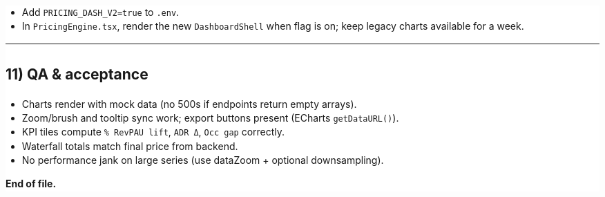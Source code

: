 - Add `PRICING_DASH_V2=true` to `.env`.
- In `PricingEngine.tsx`, render the new `DashboardShell` when flag is on; keep legacy charts available for a week.

---

## 11) QA & acceptance

- Charts render with mock data (no 500s if endpoints return empty arrays).
- Zoom/brush and tooltip sync work; export buttons present (ECharts `getDataURL()`).
- KPI tiles compute `% RevPAU lift`, `ADR Δ`, `Occ gap` correctly.
- Waterfall totals match final price from backend.
- No performance jank on large series (use dataZoom + optional downsampling).

**End of file.**
